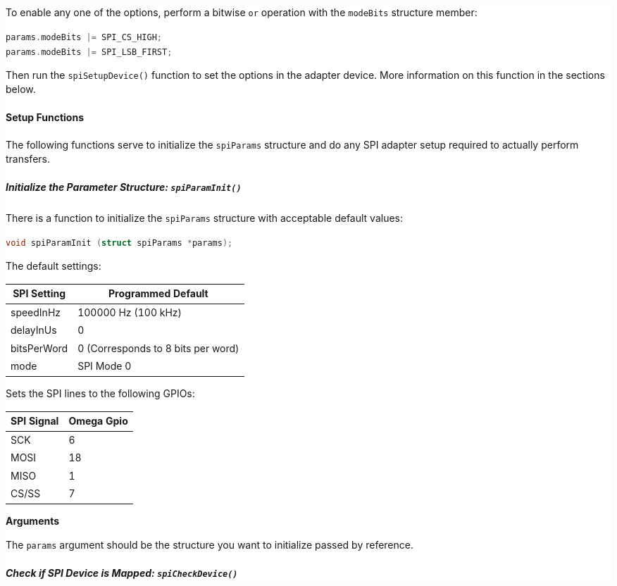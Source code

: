 To enable any one of the options, perform a bitwise `or` operation with the `modeBits` structure member:
``` c
params.modeBits |= SPI_CS_HIGH;
params.modeBits |= SPI_LSB_FIRST;
```

Then run the `spiSetupDevice()` function to set the options in the adapter device. More information on this function in the sections below.






#### Setup Functions

The following functions serve to initialize the `spiParams` structure and do any SPI adapter setup required to actually perform transfers.



##### Initialize the Parameter Structure: `spiParamInit()`

There is a function to initialize the `spiParams` structure with acceptable default values:
``` c
void spiParamInit (struct spiParams *params);
```

The default settings:

| SPI Setting | Programmed Default                  |
|-------------|-------------------------------------|
| speedInHz   | 100000 Hz (100 kHz)                 |
| delayInUs   | 0                                   |
| bitsPerWord | 0 (Corresponds to 8 bits per  word) |
| mode        | SPI Mode 0                          |


Sets the SPI lines to the following GPIOs:

| SPI Signal | Omega Gpio |
|------------|------------|
| SCK        | 6          |
| MOSI       | 18         |
| MISO       | 1          |
| CS/SS      | 7          |


**Arguments**

The `params` argument should be the structure you want to initialize passed by reference.




##### Check if SPI Device is Mapped: `spiCheckDevice()`
